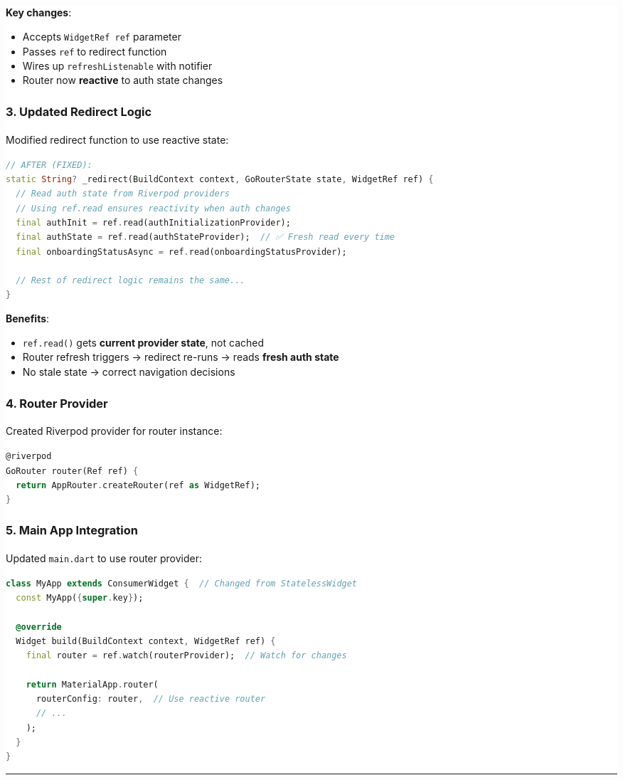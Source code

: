 **Key changes**:
- Accepts `WidgetRef ref` parameter
- Passes `ref` to redirect function
- Wires up `refreshListenable` with notifier
- Router now **reactive** to auth state changes

### 3. Updated Redirect Logic

Modified redirect function to use reactive state:

```dart
// AFTER (FIXED):
static String? _redirect(BuildContext context, GoRouterState state, WidgetRef ref) {
  // Read auth state from Riverpod providers
  // Using ref.read ensures reactivity when auth changes
  final authInit = ref.read(authInitializationProvider);
  final authState = ref.read(authStateProvider);  // ✅ Fresh read every time
  final onboardingStatusAsync = ref.read(onboardingStatusProvider);

  // Rest of redirect logic remains the same...
}
```

**Benefits**:
- `ref.read()` gets **current provider state**, not cached
- Router refresh triggers → redirect re-runs → reads **fresh auth state**
- No stale state → correct navigation decisions

### 4. Router Provider

Created Riverpod provider for router instance:

```dart
@riverpod
GoRouter router(Ref ref) {
  return AppRouter.createRouter(ref as WidgetRef);
}
```

### 5. Main App Integration

Updated `main.dart` to use router provider:

```dart
class MyApp extends ConsumerWidget {  // Changed from StatelessWidget
  const MyApp({super.key});

  @override
  Widget build(BuildContext context, WidgetRef ref) {
    final router = ref.watch(routerProvider);  // Watch for changes

    return MaterialApp.router(
      routerConfig: router,  // Use reactive router
      // ...
    );
  }
}
```

---